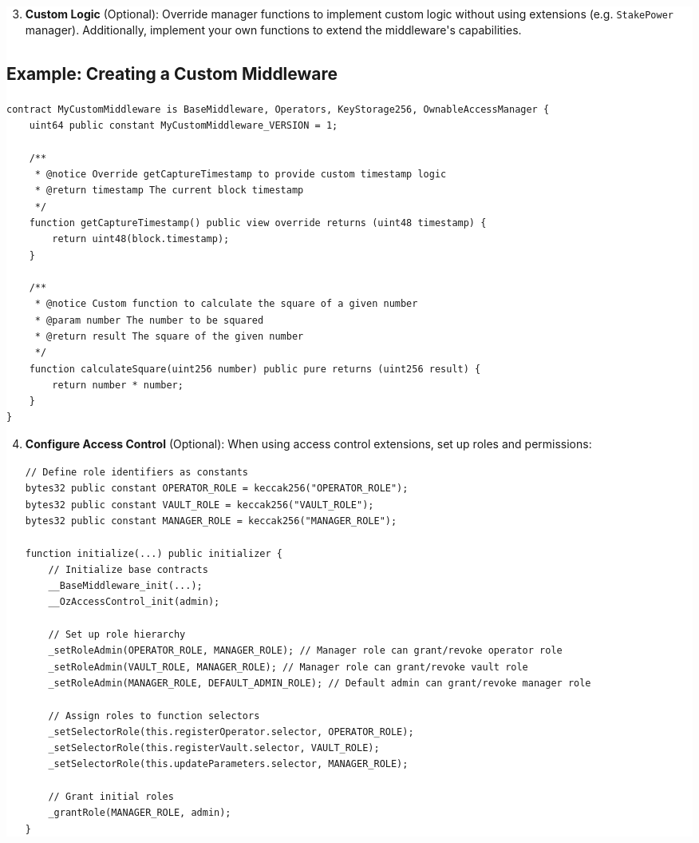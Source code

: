3. **Custom Logic** (Optional): Override manager functions to implement custom logic without using extensions (e.g. `StakePower` manager). Additionally, implement your own functions to extend the middleware's capabilities.

## Example: Creating a Custom Middleware

```solidity
contract MyCustomMiddleware is BaseMiddleware, Operators, KeyStorage256, OwnableAccessManager {
    uint64 public constant MyCustomMiddleware_VERSION = 1;

    /**
     * @notice Override getCaptureTimestamp to provide custom timestamp logic
     * @return timestamp The current block timestamp
     */
    function getCaptureTimestamp() public view override returns (uint48 timestamp) {
        return uint48(block.timestamp);
    }

    /**
     * @notice Custom function to calculate the square of a given number
     * @param number The number to be squared
     * @return result The square of the given number
     */
    function calculateSquare(uint256 number) public pure returns (uint256 result) {
        return number * number;
    }
}
```

4. **Configure Access Control** (Optional): When using access control extensions, set up roles and permissions:

   ```solidity
   // Define role identifiers as constants
   bytes32 public constant OPERATOR_ROLE = keccak256("OPERATOR_ROLE");
   bytes32 public constant VAULT_ROLE = keccak256("VAULT_ROLE");
   bytes32 public constant MANAGER_ROLE = keccak256("MANAGER_ROLE");

   function initialize(...) public initializer {
       // Initialize base contracts
       __BaseMiddleware_init(...);
       __OzAccessControl_init(admin);

       // Set up role hierarchy
       _setRoleAdmin(OPERATOR_ROLE, MANAGER_ROLE); // Manager role can grant/revoke operator role
       _setRoleAdmin(VAULT_ROLE, MANAGER_ROLE); // Manager role can grant/revoke vault role
       _setRoleAdmin(MANAGER_ROLE, DEFAULT_ADMIN_ROLE); // Default admin can grant/revoke manager role

       // Assign roles to function selectors
       _setSelectorRole(this.registerOperator.selector, OPERATOR_ROLE);
       _setSelectorRole(this.registerVault.selector, VAULT_ROLE);
       _setSelectorRole(this.updateParameters.selector, MANAGER_ROLE);

       // Grant initial roles
       _grantRole(MANAGER_ROLE, admin);
   }
   ```
